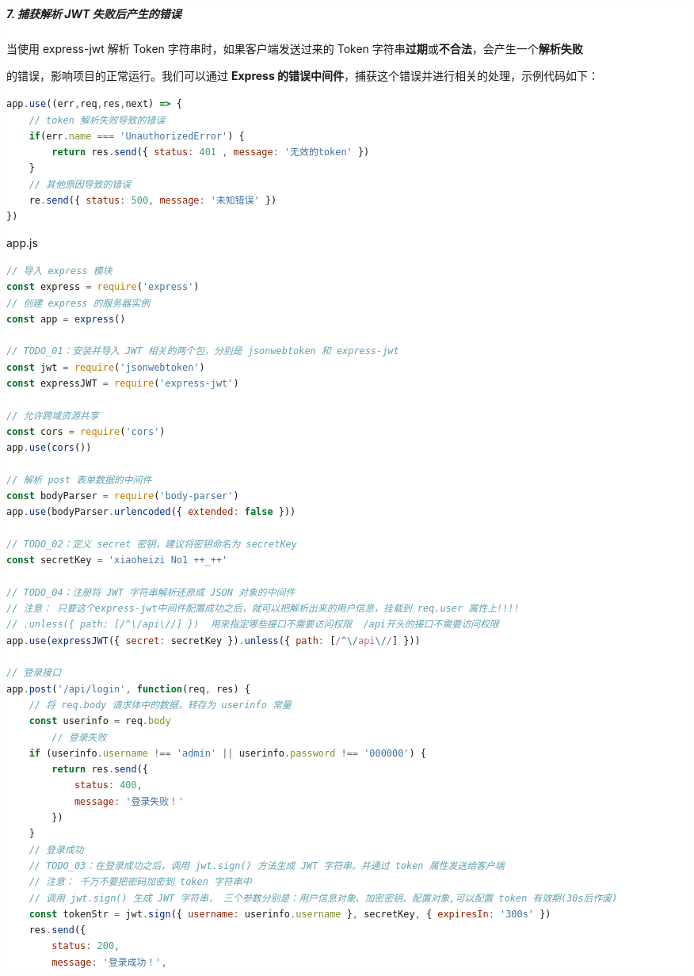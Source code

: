 

##### **7. 捕获解析 JWT 失败后产生的错误**

当使用 express-jwt 解析 Token 字符串时，如果客户端发送过来的 Token 字符串**过期**或**不合法**，会产生一个**解析失败**

的错误，影响项目的正常运行。我们可以通过 **Express 的错误中间件**，捕获这个错误并进行相关的处理，示例代码如下：

```js
app.use((err,req,res,next) => {
    // token 解析失败导致的错误
    if(err.name === 'UnauthorizedError') {
        return res.send({ status: 401 , message: '无效的token' })
    }
    // 其他原因导致的错误
    re.send({ status: 500, message: '未知错误' })
})
```



app.js

```js
// 导入 express 模块
const express = require('express')
// 创建 express 的服务器实例
const app = express()

// TODO_01：安装并导入 JWT 相关的两个包，分别是 jsonwebtoken 和 express-jwt
const jwt = require('jsonwebtoken')
const expressJWT = require('express-jwt')

// 允许跨域资源共享
const cors = require('cors')
app.use(cors())

// 解析 post 表单数据的中间件
const bodyParser = require('body-parser')
app.use(bodyParser.urlencoded({ extended: false }))

// TODO_02：定义 secret 密钥，建议将密钥命名为 secretKey
const secretKey = 'xiaoheizi No1 ++_++'

// TODO_04：注册将 JWT 字符串解析还原成 JSON 对象的中间件
// 注意： 只要这个express-jwt中间件配置成功之后，就可以把解析出来的用户信息，挂载到 req.user 属性上!!!!
// .unless({ path: [/^\/api\//] })  用来指定哪些接口不需要访问权限  /api开头的接口不需要访问权限
app.use(expressJWT({ secret: secretKey }).unless({ path: [/^\/api\//] }))

// 登录接口
app.post('/api/login', function(req, res) {
    // 将 req.body 请求体中的数据，转存为 userinfo 常量
    const userinfo = req.body
        // 登录失败
    if (userinfo.username !== 'admin' || userinfo.password !== '000000') {
        return res.send({
            status: 400,
            message: '登录失败！'
        })
    }
    // 登录成功
    // TODO_03：在登录成功之后，调用 jwt.sign() 方法生成 JWT 字符串。并通过 token 属性发送给客户端
    // 注意： 千万不要把密码加密到 token 字符串中
    // 调用 jwt.sign() 生成 JWT 字符串， 三个参数分别是：用户信息对象、加密密钥、配置对象,可以配置 token 有效期(30s后作废)
    const tokenStr = jwt.sign({ username: userinfo.username }, secretKey, { expiresIn: '300s' })
    res.send({
        status: 200,
        message: '登录成功！',
```